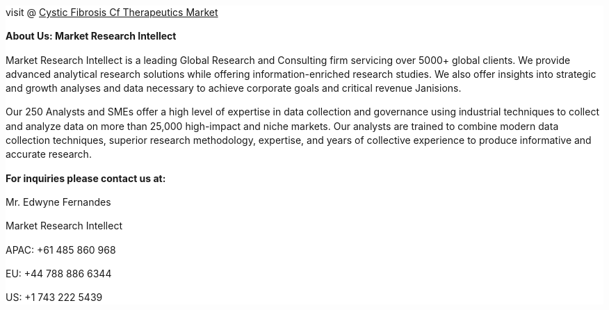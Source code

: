 visit&nbsp;@</strong>&nbsp;</span><span class="font-[700]"><a href="https://www.marketresearchintellect.com/product/global-cystic-fibrosis-cf-therapeutics-market-size-and-forcast/?utm_source=Linkedin&utm_medium=026" target="_blank" data-tracking-control-name="article-ssr-frontend-pulse_little-text-block" data-tracking-will-navigate="" data-test-link="">Cystic Fibrosis Cf Therapeutics Market</a></span></p><p><strong><span class="font-[700]">About Us: Market Research Intellect</span></strong></p><p><span class="">Market Research Intellect is a leading Global Research and Consulting firm servicing over 5000+ global clients. We provide advanced analytical research solutions while offering information-enriched research studies.&nbsp;</span>We also offer insights into strategic and growth analyses and data necessary to achieve corporate goals and critical revenue Janisions.</p><p><span class="">Our 250 Analysts and SMEs offer a high level of expertise in data collection and governance using industrial techniques to collect and analyze data on more than 25,000 high-impact and niche markets. Our analysts are trained to combine modern data collection techniques, superior research methodology, expertise, and years of collective experience to produce informative and accurate research.</span></p><p><strong>For inquiries please contact us at:</strong></p><p>Mr. Edwyne Fernandes</p><p>Market Research Intellect</p><p>APAC: +61 485 860 968</p><p>EU: +44 788 886 6344</p><p>US: +1 743 222 5439</p>
